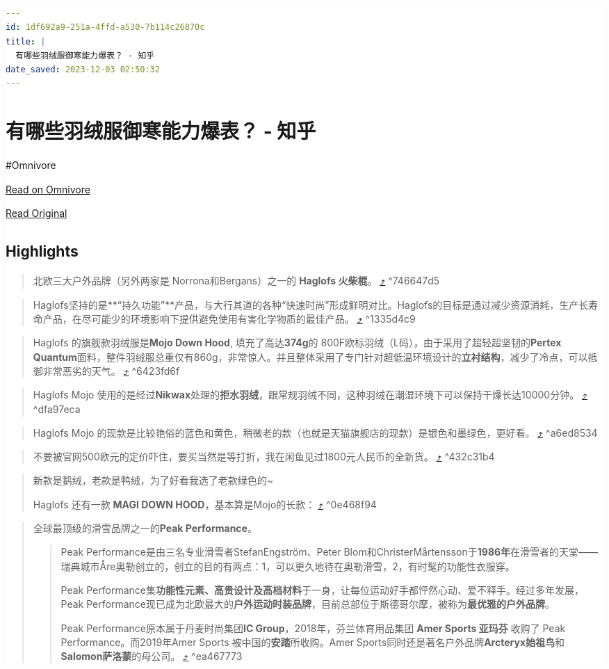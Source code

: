 ```yaml
---
id: 1df692a9-251a-4ffd-a530-7b114c26870c
title: |
  有哪些羽绒服御寒能力爆表？ - 知乎
date_saved: 2023-12-03 02:50:32
---
```


# 有哪些羽绒服御寒能力爆表？ - 知乎
#Omnivore

[Read on Omnivore](https://omnivore.app/me/https-www-zhihu-com-question-311296213-answer-1659495305-18c2ea83285)

[Read Original](https://www.zhihu.com/question/311296213/answer/1659495305)

## Highlights

> 北欧三大户外品牌（另外两家是 Norrona和Bergans）之一的 **Haglofs 火柴棍**。 [⤴️](https://omnivore.app/me/https-www-zhihu-com-question-311296213-answer-1659495305-18c2ea83285#746647d5-3627-4f38-9ee9-1c0f78643f55)  ^746647d5

> Haglofs坚持的是**“持久功能”**产品，与大行其道的各种“快速时尚”形成鲜明对比。Haglofs的目标是通过减少资源消耗，生产长寿命产品，在尽可能少的环境影响下提供避免使用有害化学物质的最佳产品。 [⤴️](https://omnivore.app/me/https-www-zhihu-com-question-311296213-answer-1659495305-18c2ea83285#1335d4c9-cc19-4dca-ab46-398d0d09bbd5)  ^1335d4c9

> Haglofs 的旗舰款羽绒服是**Mojo Down Hood**, 填充了高达**374g**的 800F欧标羽绒（L码），由于采用了超轻超坚韧的**Pertex Quantum**面料，整件羽绒服总重仅有860g，非常惊人。并且整体采用了专门针对超低温环境设计的**立衬结构**，减少了冷点，可以抵御非常恶劣的天气。 [⤴️](https://omnivore.app/me/https-www-zhihu-com-question-311296213-answer-1659495305-18c2ea83285#6423fd6f-3df7-4676-a361-e9ab274497f6)  ^6423fd6f

> Haglofs Mojo 使用的是经过**Nikwax**处理的**拒水羽绒**，跟常规羽绒不同，这种羽绒在潮湿环境下可以保持干燥长达10000分钟。 [⤴️](https://omnivore.app/me/https-www-zhihu-com-question-311296213-answer-1659495305-18c2ea83285#dfa97eca-bb88-42f9-b40f-7446a221b33d)  ^dfa97eca

> Haglofs Mojo 的现款是比较艳俗的蓝色和黄色，稍微老的款（也就是天猫旗舰店的现款）是银色和墨绿色，更好看。 [⤴️](https://omnivore.app/me/https-www-zhihu-com-question-311296213-answer-1659495305-18c2ea83285#a6ed8534-f5a8-42f4-9b2a-e358a54045ec)  ^a6ed8534

> 不要被官网500欧元的定价吓住，要买当然是等打折，我在闲鱼见过1800元人民币的全新货。 [⤴️](https://omnivore.app/me/https-www-zhihu-com-question-311296213-answer-1659495305-18c2ea83285#432c31b4-79ef-4290-83fd-b83a0e224960)  ^432c31b4

> 新款是鹅绒，老款是鸭绒，为了好看我选了老款绿色的\~
> 
> Haglofs 还有一款 **MAGI DOWN HOOD**，基本算是Mojo的长款： [⤴️](https://omnivore.app/me/https-www-zhihu-com-question-311296213-answer-1659495305-18c2ea83285#0e468f94-5f81-4ddc-90d4-24dd08160c9c)  ^0e468f94

> 全球最顶级的滑雪品牌之一的**Peak Performance**。
> 
> > Peak Performance是由三名专业滑雪者StefanEngström、Peter Blom和ChristerMårtensson于**1986年**在滑雪者的天堂——瑞典城市Åre奥勒创立的，创立的目的有两点：1，可以更久地待在奥勒滑雪，2，有时髦的功能性衣服穿。
> > 
> > Peak Performance集**功能性元素、高贵设计及高档材料**于一身，让每位运动好手都怦然心动、爱不释手。经过多年发展，Peak Performance现已成为北欧最大的**户外运动时装品牌**，目前总部位于斯德哥尔摩，被称为**最优雅的户外品牌**。
> > 
> > Peak Performance原本属于丹麦时尚集团**IC Group**，2018年，芬兰体育用品集团 **Amer Sports 亚玛芬** 收购了 Peak Performance。而2019年Amer Sports 被中国的**安踏**所收购。Amer Sports同时还是著名户外品牌**Arcteryx始祖鸟**和**Salomon萨洛蒙**的母公司。 [⤴️](https://omnivore.app/me/https-www-zhihu-com-question-311296213-answer-1659495305-18c2ea83285#ea467773-7d8c-4d43-a58f-024f7a33c42a)  ^ea467773
